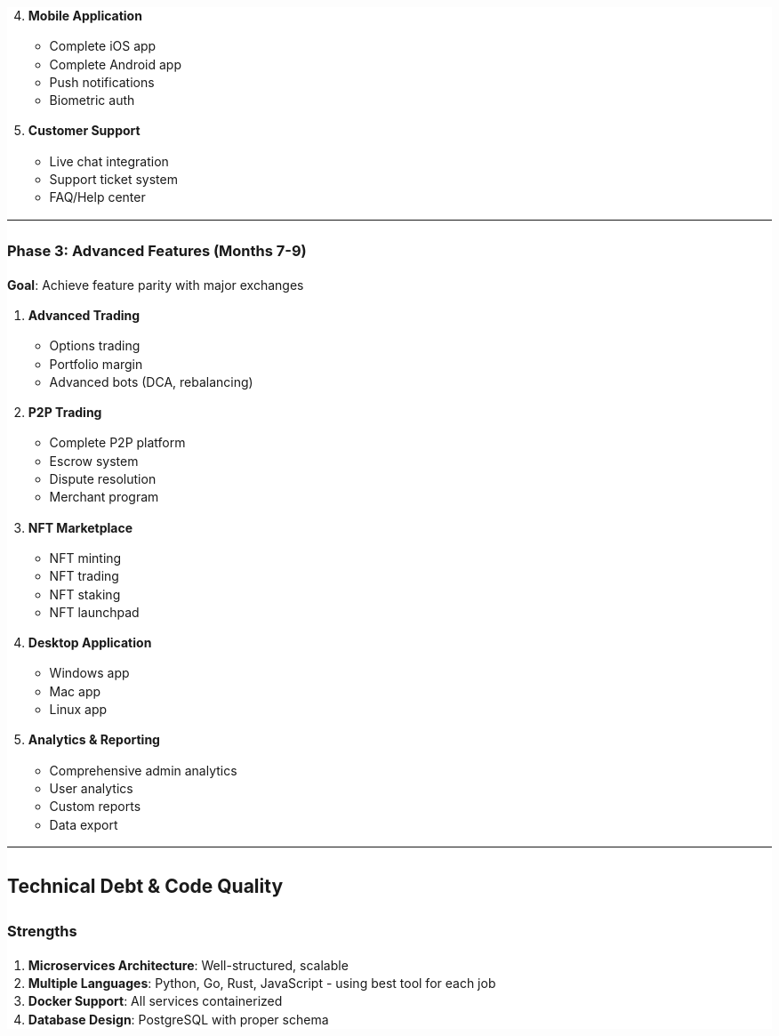 4. **Mobile Application**
   - Complete iOS app
   - Complete Android app
   - Push notifications
   - Biometric auth

5. **Customer Support**
   - Live chat integration
   - Support ticket system
   - FAQ/Help center

---

### Phase 3: Advanced Features (Months 7-9)
**Goal**: Achieve feature parity with major exchanges

1. **Advanced Trading**
   - Options trading
   - Portfolio margin
   - Advanced bots (DCA, rebalancing)

2. **P2P Trading**
   - Complete P2P platform
   - Escrow system
   - Dispute resolution
   - Merchant program

3. **NFT Marketplace**
   - NFT minting
   - NFT trading
   - NFT staking
   - NFT launchpad

4. **Desktop Application**
   - Windows app
   - Mac app
   - Linux app

5. **Analytics & Reporting**
   - Comprehensive admin analytics
   - User analytics
   - Custom reports
   - Data export

---

## Technical Debt & Code Quality

### Strengths
1. **Microservices Architecture**: Well-structured, scalable
2. **Multiple Languages**: Python, Go, Rust, JavaScript - using best tool for each job
3. **Docker Support**: All services containerized
4. **Database Design**: PostgreSQL with proper schema
